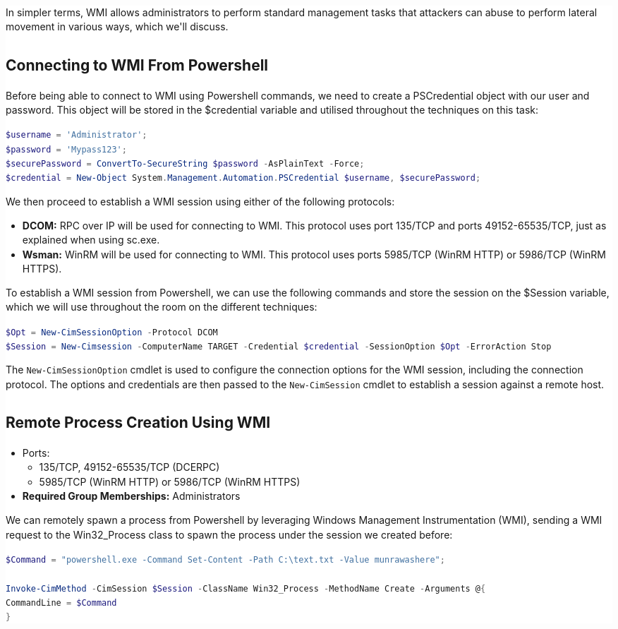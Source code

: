 In simpler terms, WMI allows administrators to perform  standard management tasks that attackers can abuse to perform lateral  movement in various ways, which we'll discuss.



## Connecting to WMI From Powershell

Before being able to connect to WMI using Powershell commands, we need to  create a PSCredential object with our user and password. This object  will be stored in the $credential variable and utilised throughout the  techniques on this task:

```powershell
$username = 'Administrator';
$password = 'Mypass123';
$securePassword = ConvertTo-SecureString $password -AsPlainText -Force;
$credential = New-Object System.Management.Automation.PSCredential $username, $securePassword;
```

We then proceed to establish a WMI session using either of the following protocols:

- **DCOM:** RPC over IP will be used for connecting to WMI. This protocol uses port  135/TCP and ports 49152-65535/TCP, just as explained when using sc.exe.
- **Wsman:** WinRM will be used for connecting to WMI. This protocol uses ports 5985/TCP (WinRM HTTP) or 5986/TCP (WinRM HTTPS).

To establish a WMI session from Powershell, we can use the following  commands and store the session on the $Session variable, which we will  use throughout the room on the different techniques:

```powershell
$Opt = New-CimSessionOption -Protocol DCOM
$Session = New-Cimsession -ComputerName TARGET -Credential $credential -SessionOption $Opt -ErrorAction Stop
```

The `New-CimSessionOption` cmdlet is used to configure the connection options for the WMI session, including the connection  protocol. The options and credentials are then passed to the `New-CimSession` cmdlet to establish a session against a remote host.

## Remote Process Creation Using WMI

- Ports:
  - 135/TCP, 49152-65535/TCP (DCERPC)
  - 5985/TCP (WinRM HTTP) or 5986/TCP (WinRM HTTPS)
- **Required Group Memberships:** Administrators

We can remotely spawn a process from Powershell by leveraging Windows Management Instrumentation (WMI), sending a WMI request to the  Win32_Process class to spawn the process under the session we created  before:

```powershell
$Command = "powershell.exe -Command Set-Content -Path C:\text.txt -Value munrawashere";

Invoke-CimMethod -CimSession $Session -ClassName Win32_Process -MethodName Create -Arguments @{
CommandLine = $Command
}
```

